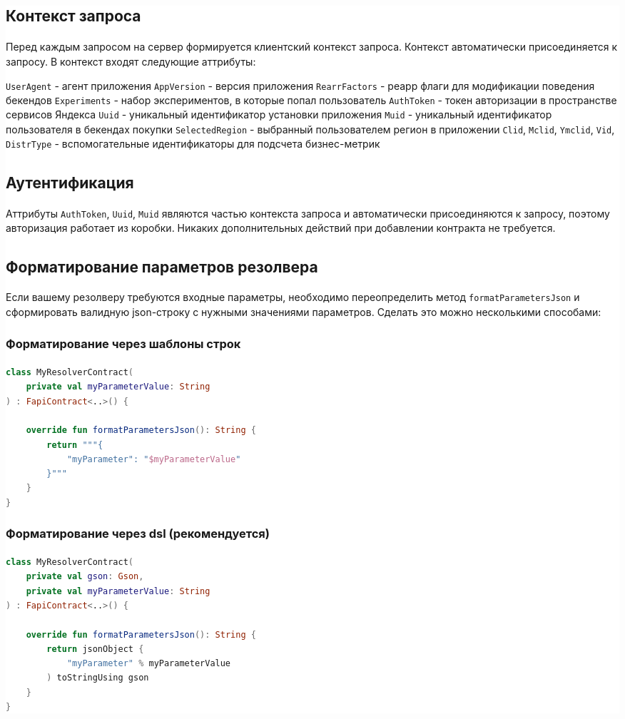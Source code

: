 ## Контекст запроса

Перед каждым запросом на сервер формируется клиентский контекст запроса. Контекст автоматически присоединяется к запросу. В контекст входят следующие аттрибуты:

`UserAgent` - агент приложения
`AppVersion` - версия приложения
`RearrFactors` - реарр флаги для модификации поведения бекендов
`Experiments` - набор экспериментов, в которые попал пользователь
`AuthToken` - токен авторизации в пространстве сервисов Яндекса
`Uuid` - уникальный идентификатор установки приложения
`Muid` - уникальный идентификатор пользователя в бекендах покупки
`SelectedRegion` - выбранный пользователем регион в приложении
`Clid`, `Mclid`, `Ymclid`, `Vid`, `DistrType` - вспомогательные идентификаторы для подсчета бизнес-метрик

## Аутентификация

Аттрибуты `AuthToken`, `Uuid`, `Muid` являются частью контекста запроса и автоматически присоединяются к запросу, поэтому авторизация работает из коробки. Никаких дополнительных действий при добавлении контракта не требуется.

## Форматирование параметров резолвера

Если вашему резолверу требуются входные параметры, необходимо переопределить метод `formatParametersJson` и сформировать валидную json-строку с нужными значениями параметров. Сделать это можно несколькими способами:

### Форматирование через шаблоны строк

```kotlin
class MyResolverContract(
    private val myParameterValue: String
) : FapiContract<..>() {

    override fun formatParametersJson(): String {
        return """{
            "myParameter": "$myParameterValue"
        }"""
    }
}
```

### Форматирование через dsl (рекомендуется)

```kotlin
class MyResolverContract(
    private val gson: Gson,
    private val myParameterValue: String
) : FapiContract<..>() {

    override fun formatParametersJson(): String {
        return jsonObject {
            "myParameter" % myParameterValue
        ) toStringUsing gson
    }
}
```
